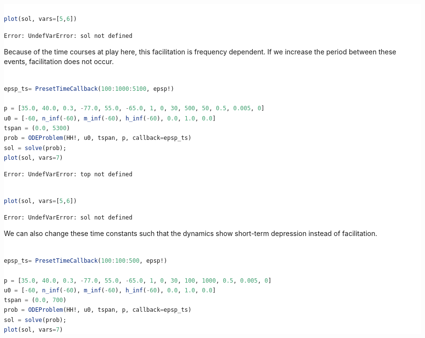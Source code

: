 ````julia

plot(sol, vars=[5,6])
````


````
Error: UndefVarError: sol not defined
````





Because of the time courses at play here, this facilitation is frequency dependent. If we increase the period between these events, facilitation does not occur.

````julia

epsp_ts= PresetTimeCallback(100:1000:5100, epsp!)

p = [35.0, 40.0, 0.3, -77.0, 55.0, -65.0, 1, 0, 30, 500, 50, 0.5, 0.005, 0]
u0 = [-60, n_inf(-60), m_inf(-60), h_inf(-60), 0.0, 1.0, 0.0]
tspan = (0.0, 5300)
prob = ODEProblem(HH!, u0, tspan, p, callback=epsp_ts)
sol = solve(prob);
plot(sol, vars=7)
````


````
Error: UndefVarError: top not defined
````



````julia

plot(sol, vars=[5,6])
````


````
Error: UndefVarError: sol not defined
````





We can also change these time constants such that the dynamics show short-term depression instead of facilitation.

````julia

epsp_ts= PresetTimeCallback(100:100:500, epsp!)

p = [35.0, 40.0, 0.3, -77.0, 55.0, -65.0, 1, 0, 30, 100, 1000, 0.5, 0.005, 0]
u0 = [-60, n_inf(-60), m_inf(-60), h_inf(-60), 0.0, 1.0, 0.0]
tspan = (0.0, 700)
prob = ODEProblem(HH!, u0, tspan, p, callback=epsp_ts)
sol = solve(prob);
plot(sol, vars=7)
````
